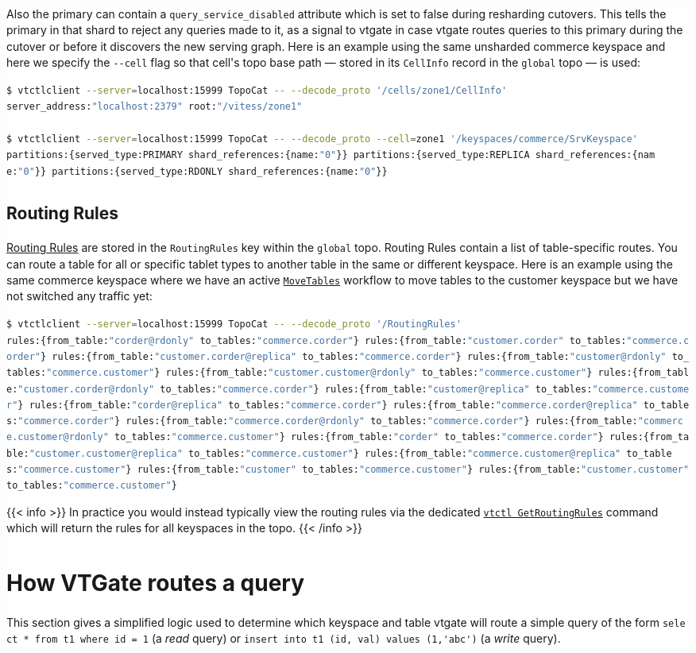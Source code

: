 Also the primary can contain a `query_service_disabled` attribute which is set to false during resharding cutovers. This tells the primary in that shard to reject any queries made to it, as a signal to vtgate in case vtgate routes queries to this primary during the cutover or before it discovers the new serving graph. Here is an example using the same unsharded commerce keyspace and here we specify the `--cell` flag so that cell's topo base path — stored in its `CellInfo` record in the `global` topo — is used:
```bash
$ vtctlclient --server=localhost:15999 TopoCat -- --decode_proto '/cells/zone1/CellInfo'
server_address:"localhost:2379" root:"/vitess/zone1"

$ vtctlclient --server=localhost:15999 TopoCat -- --decode_proto --cell=zone1 '/keyspaces/commerce/SrvKeyspace'
partitions:{served_type:PRIMARY shard_references:{name:"0"}} partitions:{served_type:REPLICA shard_references:{name:"0"}} partitions:{served_type:RDONLY shard_references:{name:"0"}}
```

## Routing Rules

[Routing Rules](../../../reference/features/schema-routing-rules) are stored in the `RoutingRules` key within the `global` topo. Routing Rules contain a list of table-specific routes. You can route a table for all or specific tablet types to another table in the same or different keyspace. Here is an example using the same commerce keyspace where we have an active [`MoveTables`](../../../reference/vreplication/movetables/) workflow to move tables to the customer keyspace but we have not switched any traffic yet:
```bash
$ vtctlclient --server=localhost:15999 TopoCat -- --decode_proto '/RoutingRules'
rules:{from_table:"corder@rdonly" to_tables:"commerce.corder"} rules:{from_table:"customer.corder" to_tables:"commerce.corder"} rules:{from_table:"customer.corder@replica" to_tables:"commerce.corder"} rules:{from_table:"customer@rdonly" to_tables:"commerce.customer"} rules:{from_table:"customer.customer@rdonly" to_tables:"commerce.customer"} rules:{from_table:"customer.corder@rdonly" to_tables:"commerce.corder"} rules:{from_table:"customer@replica" to_tables:"commerce.customer"} rules:{from_table:"corder@replica" to_tables:"commerce.corder"} rules:{from_table:"commerce.corder@replica" to_tables:"commerce.corder"} rules:{from_table:"commerce.corder@rdonly" to_tables:"commerce.corder"} rules:{from_table:"commerce.customer@rdonly" to_tables:"commerce.customer"} rules:{from_table:"corder" to_tables:"commerce.corder"} rules:{from_table:"customer.customer@replica" to_tables:"commerce.customer"} rules:{from_table:"commerce.customer@replica" to_tables:"commerce.customer"} rules:{from_table:"customer" to_tables:"commerce.customer"} rules:{from_table:"customer.customer" to_tables:"commerce.customer"}
```

{{< info >}}
In practice you would instead typically view the routing rules via the dedicated [`vtctl GetRoutingRules`](../../../reference/programs/vtctl/schema-version-permissions/#getroutingrules) command which will return the rules for all keyspaces in the topo.
{{< /info >}}

# How VTGate routes a query

This section gives a simplified logic used to determine which keyspace and table vtgate will route a simple query of the form `select * from t1 where id = 1` (a _read_ query) or `insert into t1 (id, val) values (1,'abc')` (a _write_ query).
